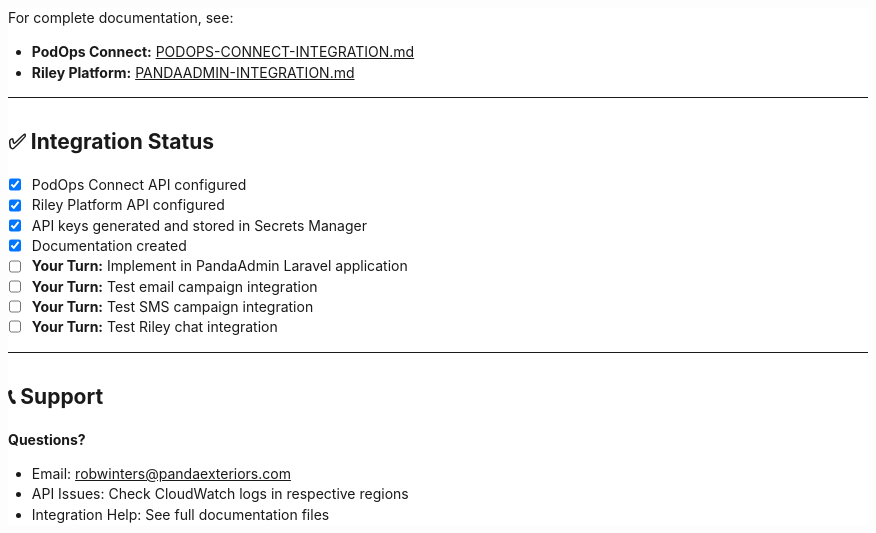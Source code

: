 For complete documentation, see:
- **PodOps Connect:** [PODOPS-CONNECT-INTEGRATION.md](./PODOPS-CONNECT-INTEGRATION.md)
- **Riley Platform:** [PANDAADMIN-INTEGRATION.md](./PANDAADMIN-INTEGRATION.md)

---

## ✅ Integration Status

- [x] PodOps Connect API configured
- [x] Riley Platform API configured
- [x] API keys generated and stored in Secrets Manager
- [x] Documentation created
- [ ] **Your Turn:** Implement in PandaAdmin Laravel application
- [ ] **Your Turn:** Test email campaign integration
- [ ] **Your Turn:** Test SMS campaign integration
- [ ] **Your Turn:** Test Riley chat integration

---

## 📞 Support

**Questions?**
- Email: robwinters@pandaexteriors.com
- API Issues: Check CloudWatch logs in respective regions
- Integration Help: See full documentation files
